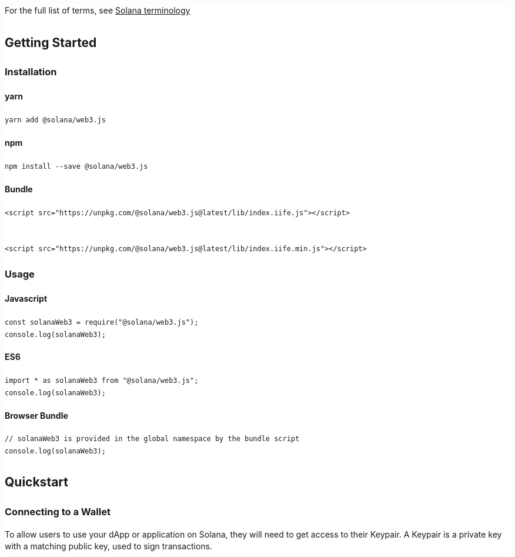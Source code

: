 For the full list of terms, see [Solana
terminology](/de/docs/terminology#cross-program-invocation-cpi)

## Getting Started #

### Installation #

#### yarn #

    
    
    yarn add @solana/web3.js

#### npm #

    
    
    npm install --save @solana/web3.js

#### Bundle #

    
    
     
    <script src="https://unpkg.com/@solana/web3.js@latest/lib/index.iife.js"></script>
     
     
    <script src="https://unpkg.com/@solana/web3.js@latest/lib/index.iife.min.js"></script>

### Usage #

#### Javascript #

    
    
    const solanaWeb3 = require("@solana/web3.js");
    console.log(solanaWeb3);

#### ES6 #

    
    
    import * as solanaWeb3 from "@solana/web3.js";
    console.log(solanaWeb3);

#### Browser Bundle #

    
    
    // solanaWeb3 is provided in the global namespace by the bundle script
    console.log(solanaWeb3);

## Quickstart #

### Connecting to a Wallet #

To allow users to use your dApp or application on Solana, they will need to
get access to their Keypair. A Keypair is a private key with a matching public
key, used to sign transactions.
